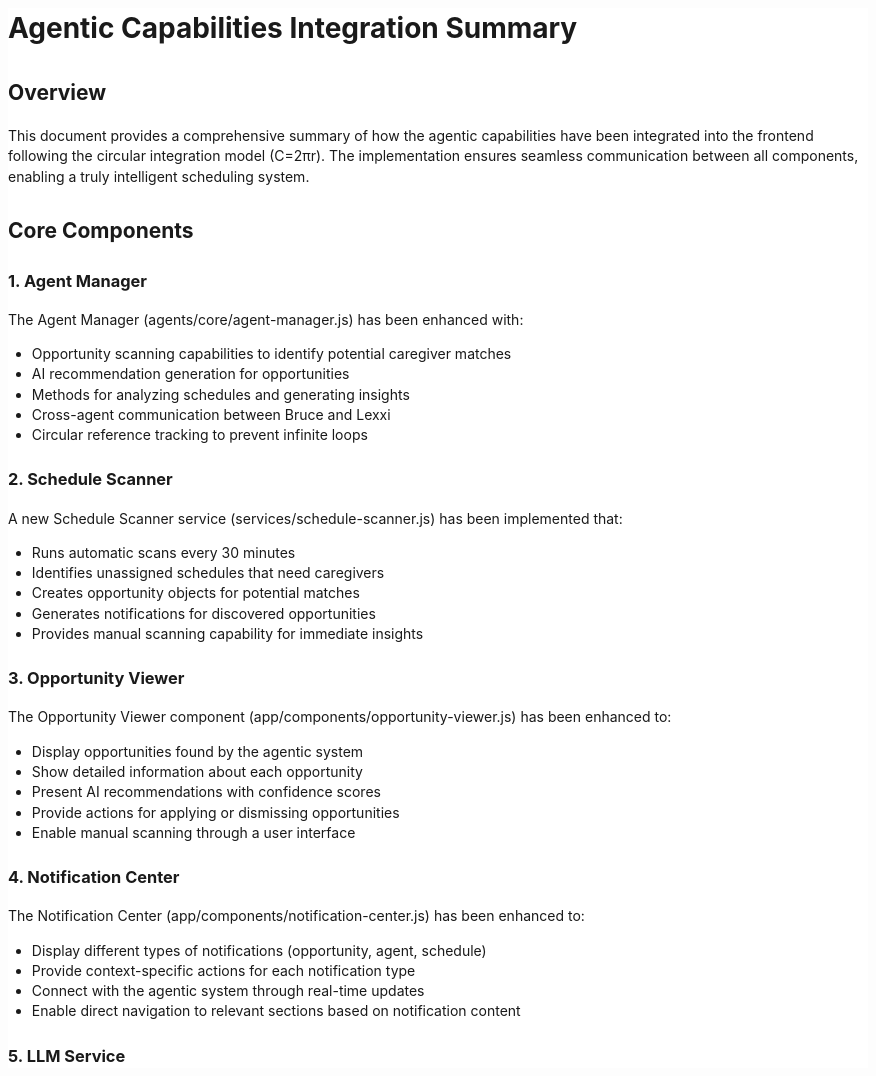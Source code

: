 # Agentic Capabilities Integration Summary

## Overview

This document provides a comprehensive summary of how the agentic capabilities have been integrated into the frontend following the circular integration model (C=2πr). The implementation ensures seamless communication between all components, enabling a truly intelligent scheduling system.

## Core Components

### 1. Agent Manager

The Agent Manager (agents/core/agent-manager.js) has been enhanced with:

- Opportunity scanning capabilities to identify potential caregiver matches
- AI recommendation generation for opportunities
- Methods for analyzing schedules and generating insights
- Cross-agent communication between Bruce and Lexxi
- Circular reference tracking to prevent infinite loops

### 2. Schedule Scanner

A new Schedule Scanner service (services/schedule-scanner.js) has been implemented that:

- Runs automatic scans every 30 minutes
- Identifies unassigned schedules that need caregivers
- Creates opportunity objects for potential matches
- Generates notifications for discovered opportunities
- Provides manual scanning capability for immediate insights

### 3. Opportunity Viewer

The Opportunity Viewer component (app/components/opportunity-viewer.js) has been enhanced to:

- Display opportunities found by the agentic system
- Show detailed information about each opportunity
- Present AI recommendations with confidence scores
- Provide actions for applying or dismissing opportunities
- Enable manual scanning through a user interface

### 4. Notification Center

The Notification Center (app/components/notification-center.js) has been enhanced to:

- Display different types of notifications (opportunity, agent, schedule)
- Provide context-specific actions for each notification type
- Connect with the agentic system through real-time updates
- Enable direct navigation to relevant sections based on notification content

### 5. LLM Service
